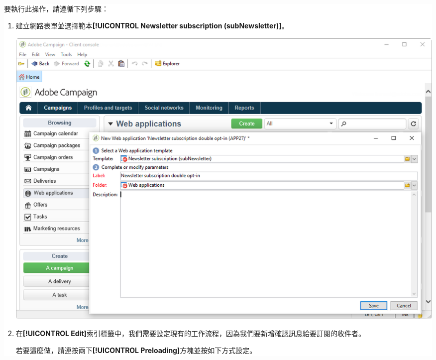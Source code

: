 要執行此操作，請遵循下列步驟：

1. 建立網路表單並選擇範本&#x200B;**[!UICONTROL Newsletter subscription (subNewsletter)]**。

   ![](assets/s_ncs_admin_survey_double-opt-in_sample_5a.png)

1. 在&#x200B;**[!UICONTROL Edit]**&#x200B;索引標籤中，我們需要設定現有的工作流程，因為我們要新增確認訊息給要訂閱的收件者。

   若要這麼做，請連按兩下&#x200B;**[!UICONTROL Preloading]**&#x200B;方塊並按如下方式設定。
